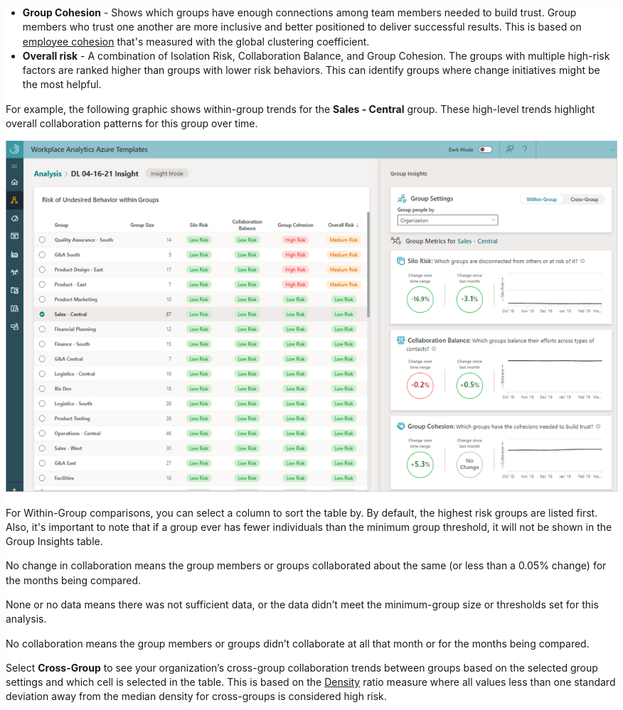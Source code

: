 * **Group Cohesion** - Shows which groups have enough connections among team members needed to build trust. Group members who trust one another are more inclusive and better positioned to deliver successful results. This is based on [employee cohesion](ona-metric-calculations.md#employee-cohesion) that's measured with the global clustering coefficient.
* **Overall risk** - A combination of Isolation Risk, Collaboration Balance, and Group Cohesion. The groups with multiple high-risk factors are ranked higher than groups with lower risk behaviors. This can identify groups where change initiatives might be the most helpful.

For example, the following graphic shows within-group trends for the **Sales - Central** group. These high-level trends highlight overall collaboration patterns for this group over time.

![Within-group trend data.](./images/ona-within-group-trends.png)

For Within-Group comparisons, you can select a column to sort the table by. By default, the highest risk groups are listed first. Also, it's important to note that if a group ever has fewer individuals than the minimum group threshold, it will not be shown in the Group Insights table.

No change in collaboration means the group members or groups collaborated about the same (or less than a 0.05% change) for the months being compared.

None or no data means there was not sufficient data, or the data didn’t meet the minimum-group size or thresholds set for this analysis.

No collaboration means the group members or groups didn’t collaborate at all that month or for the months being compared.

Select **Cross-Group** to see your organization’s cross-group collaboration trends between groups based on the selected group settings and which cell is selected in the table. This is based on the [Density](ona-metric-calculations.md#density) ratio measure where all values less than one standard deviation away from the median density for cross-groups is considered high risk.
